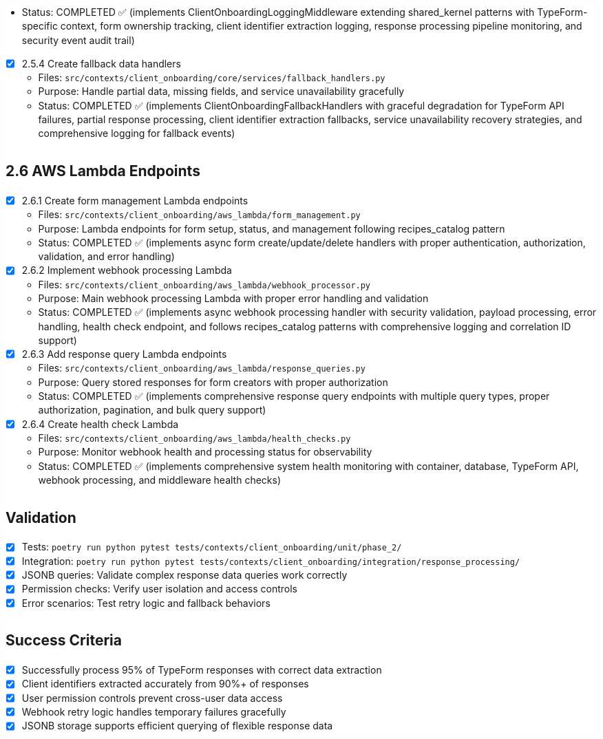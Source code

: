   - Status: COMPLETED ✅ (implements ClientOnboardingLoggingMiddleware extending shared_kernel patterns with TypeForm-specific context, form ownership tracking, client identifier extraction logging, response processing pipeline monitoring, and security event audit trail)
- [x] 2.5.4 Create fallback data handlers
  - Files: `src/contexts/client_onboarding/core/services/fallback_handlers.py`
  - Purpose: Handle partial data, missing fields, and service unavailability gracefully
  - Status: COMPLETED ✅ (implements ClientOnboardingFallbackHandlers with graceful degradation for TypeForm API failures, partial response processing, client identifier extraction fallbacks, service unavailability recovery strategies, and comprehensive logging for fallback events)

## 2.6 AWS Lambda Endpoints
- [x] 2.6.1 Create form management Lambda endpoints
  - Files: `src/contexts/client_onboarding/aws_lambda/form_management.py`
  - Purpose: Lambda endpoints for form setup, status, and management following recipes_catalog pattern
  - Status: COMPLETED ✅ (implements async form create/update/delete handlers with proper authentication, authorization, validation, and error handling)
- [x] 2.6.2 Implement webhook processing Lambda
  - Files: `src/contexts/client_onboarding/aws_lambda/webhook_processor.py`
  - Purpose: Main webhook processing Lambda with proper error handling and validation
  - Status: COMPLETED ✅ (implements async webhook processing handler with security validation, payload processing, error handling, health check endpoint, and follows recipes_catalog patterns with comprehensive logging and correlation ID support)
- [x] 2.6.3 Add response query Lambda endpoints
  - Files: `src/contexts/client_onboarding/aws_lambda/response_queries.py`
  - Purpose: Query stored responses for form creators with proper authorization
  - Status: COMPLETED ✅ (implements comprehensive response query endpoints with multiple query types, proper authorization, pagination, and bulk query support)
- [x] 2.6.4 Create health check Lambda
  - Files: `src/contexts/client_onboarding/aws_lambda/health_checks.py`
  - Purpose: Monitor webhook health and processing status for observability
  - Status: COMPLETED ✅ (implements comprehensive system health monitoring with container, database, TypeForm API, webhook processing, and middleware health checks)

## Validation
- [x] Tests: `poetry run python pytest tests/contexts/client_onboarding/unit/phase_2/`
- [x] Integration: `poetry run python pytest tests/contexts/client_onboarding/integration/response_processing/`
- [x] JSONB queries: Validate complex response data queries work correctly
- [x] Permission checks: Verify user isolation and access controls
- [x] Error scenarios: Test retry logic and fallback behaviors

## Success Criteria
- [x] Successfully process 95% of TypeForm responses with correct data extraction
- [x] Client identifiers extracted accurately from 90%+ of responses
- [x] User permission controls prevent cross-user data access
- [x] Webhook retry logic handles temporary failures gracefully
- [x] JSONB storage supports efficient querying of flexible response data 